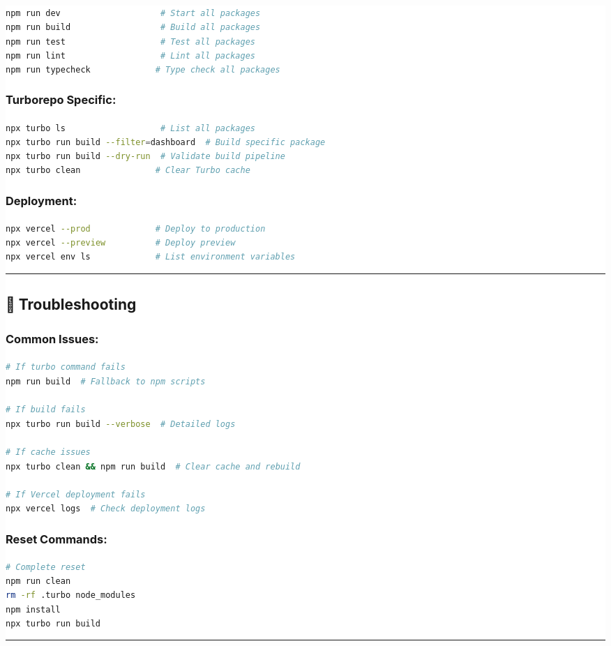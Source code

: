 ```bash
npm run dev                    # Start all packages
npm run build                  # Build all packages
npm run test                   # Test all packages
npm run lint                   # Lint all packages
npm run typecheck             # Type check all packages
```

### **Turborepo Specific:**

```bash
npx turbo ls                   # List all packages
npx turbo run build --filter=dashboard  # Build specific package
npx turbo run build --dry-run  # Validate build pipeline
npx turbo clean               # Clear Turbo cache
```

### **Deployment:**

```bash
npx vercel --prod             # Deploy to production
npx vercel --preview          # Deploy preview
npx vercel env ls             # List environment variables
```

---

## 🔧 Troubleshooting

### **Common Issues:**

```bash
# If turbo command fails
npm run build  # Fallback to npm scripts

# If build fails
npx turbo run build --verbose  # Detailed logs

# If cache issues
npx turbo clean && npm run build  # Clear cache and rebuild

# If Vercel deployment fails
npx vercel logs  # Check deployment logs
```

### **Reset Commands:**

```bash
# Complete reset
npm run clean
rm -rf .turbo node_modules
npm install
npx turbo run build
```

---